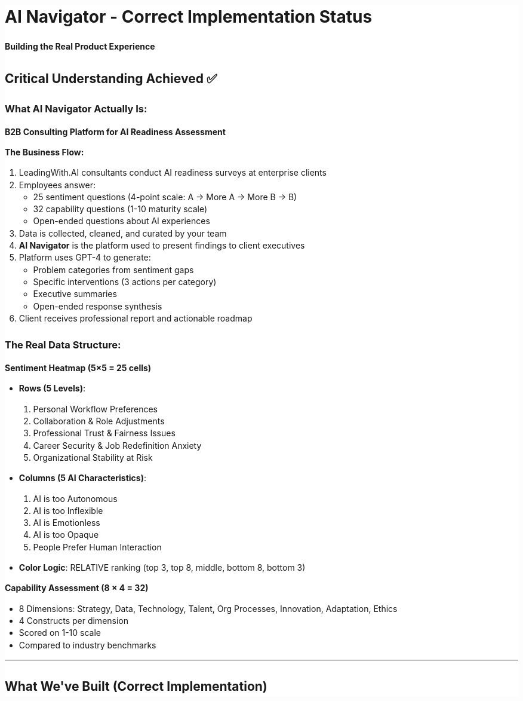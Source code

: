 # AI Navigator - Correct Implementation Status
**Building the Real Product Experience**

## Critical Understanding Achieved ✅

### What AI Navigator Actually Is:
**B2B Consulting Platform for AI Readiness Assessment**

**The Business Flow:**
1. LeadingWith.AI consultants conduct AI readiness surveys at enterprise clients
2. Employees answer:
   - 25 sentiment questions (4-point scale: A → More A → More B → B)
   - 32 capability questions (1-10 maturity scale)
   - Open-ended questions about AI experiences
3. Data is collected, cleaned, and curated by your team
4. **AI Navigator** is the platform used to present findings to client executives
5. Platform uses GPT-4 to generate:
   - Problem categories from sentiment gaps
   - Specific interventions (3 actions per category)
   - Executive summaries
   - Open-ended response synthesis
6. Client receives professional report and actionable roadmap

### The Real Data Structure:

**Sentiment Heatmap (5×5 = 25 cells)**
- **Rows (5 Levels)**:
  1. Personal Workflow Preferences
  2. Collaboration & Role Adjustments
  3. Professional Trust & Fairness Issues
  4. Career Security & Job Redefinition Anxiety
  5. Organizational Stability at Risk

- **Columns (5 AI Characteristics)**:
  1. AI is too Autonomous
  2. AI is too Inflexible  
  3. AI is Emotionless
  4. AI is too Opaque
  5. People Prefer Human Interaction

- **Color Logic**: RELATIVE ranking (top 3, top 8, middle, bottom 8, bottom 3)

**Capability Assessment (8 × 4 = 32)**
- 8 Dimensions: Strategy, Data, Technology, Talent, Org Processes, Innovation, Adaptation, Ethics
- 4 Constructs per dimension
- Scored on 1-10 scale
- Compared to industry benchmarks

---

## What We've Built (Correct Implementation)
